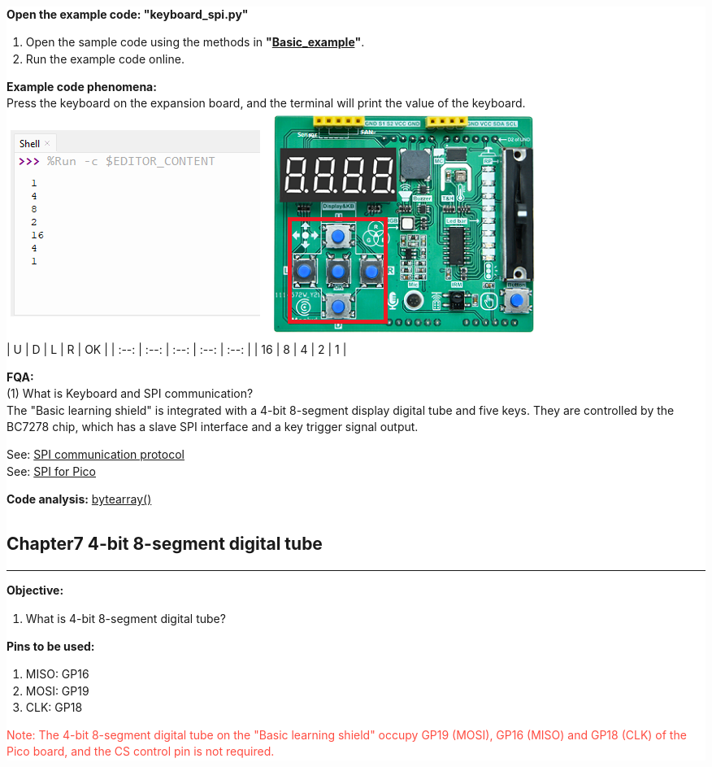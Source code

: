 **Open the example code: "keyboard_spi\.py"**     
1. Open the sample code using the methods in **"[Basic_example](#basic-chapter-blink)"**.     
2. Run the example code online. 

**Example code phenomena:**         
Press the keyboard on the expansion board, and the terminal will print the value of the keyboard.           
![Img](../_static/pico_tutorial/intermediate_img/21img.png)    
| U | D | L | R | OK |
| :--: | :--: | :--: | :--: | :--: |
| 16 | 8 | 4 | 2 | 1 |

**FQA:**   
(1) What is Keyboard and SPI communication?  
The "Basic learning shield" is integrated with a 4-bit 8-segment display digital tube and five keys. They are controlled by the BC7278 chip, which has a slave SPI interface and a key trigger signal output.       
          
See: [SPI communication protocol](../Arduino_tutorial/Advanced_tutorial.md#chapter5-spi-communication-protocol)       
See: [SPI for Pico](https://docs.micropython.org/en/latest/rp2/quickref.html#hardware-spi-bus)    

**Code analysis:**
[bytearray()](https://docs.python.org/3/library/stdtypes.html?highlight=bytearray#bytearray)     


## Chapter7 4-bit 8-segment digital tube   
----------------------------------------                
**Objective:**     
1. What is 4-bit 8-segment digital tube?             

**Pins to be used:**   
1. MISO: GP16    
2. MOSI: GP19     
3. CLK: GP18       

<span style="color: rgb(255, 76, 65);">Note: The 4-bit 8-segment digital tube on the "Basic learning shield" occupy GP19 (MOSI), GP16 (MISO) and GP18 (CLK) of the Pico board, and the CS control pin is not required.</span>     
